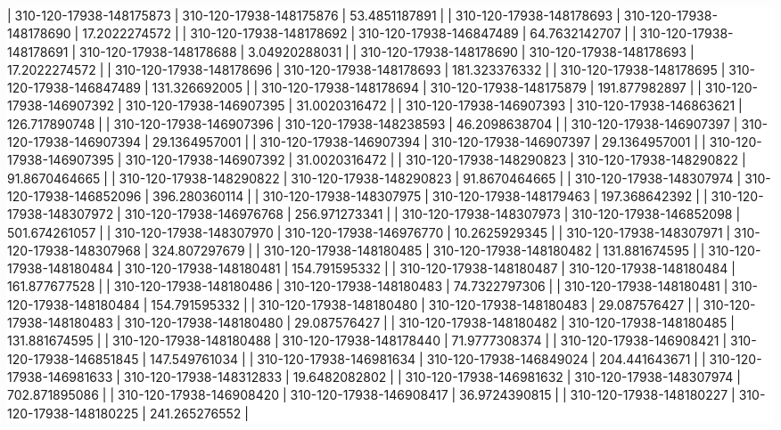 | 310-120-17938-148175873 | 310-120-17938-148175876 | 53.4851187891 |
| 310-120-17938-148178693 | 310-120-17938-148178690 | 17.2022274572 |
| 310-120-17938-148178692 | 310-120-17938-146847489 | 64.7632142707 |
| 310-120-17938-148178691 | 310-120-17938-148178688 | 3.04920288031 |
| 310-120-17938-148178690 | 310-120-17938-148178693 | 17.2022274572 |
| 310-120-17938-148178696 | 310-120-17938-148178693 | 181.323376332 |
| 310-120-17938-148178695 | 310-120-17938-146847489 | 131.326692005 |
| 310-120-17938-148178694 | 310-120-17938-148175879 | 191.877982897 |
| 310-120-17938-146907392 | 310-120-17938-146907395 | 31.0020316472 |
| 310-120-17938-146907393 | 310-120-17938-146863621 | 126.717890748 |
| 310-120-17938-146907396 | 310-120-17938-148238593 | 46.2098638704 |
| 310-120-17938-146907397 | 310-120-17938-146907394 | 29.1364957001 |
| 310-120-17938-146907394 | 310-120-17938-146907397 | 29.1364957001 |
| 310-120-17938-146907395 | 310-120-17938-146907392 | 31.0020316472 |
| 310-120-17938-148290823 | 310-120-17938-148290822 | 91.8670464665 |
| 310-120-17938-148290822 | 310-120-17938-148290823 | 91.8670464665 |
| 310-120-17938-148307974 | 310-120-17938-146852096 | 396.280360114 |
| 310-120-17938-148307975 | 310-120-17938-148179463 | 197.368642392 |
| 310-120-17938-148307972 | 310-120-17938-146976768 | 256.971273341 |
| 310-120-17938-148307973 | 310-120-17938-146852098 | 501.674261057 |
| 310-120-17938-148307970 | 310-120-17938-146976770 | 10.2625929345 |
| 310-120-17938-148307971 | 310-120-17938-148307968 | 324.807297679 |
| 310-120-17938-148180485 | 310-120-17938-148180482 | 131.881674595 |
| 310-120-17938-148180484 | 310-120-17938-148180481 | 154.791595332 |
| 310-120-17938-148180487 | 310-120-17938-148180484 | 161.877677528 |
| 310-120-17938-148180486 | 310-120-17938-148180483 | 74.7322797306 |
| 310-120-17938-148180481 | 310-120-17938-148180484 | 154.791595332 |
| 310-120-17938-148180480 | 310-120-17938-148180483 | 29.087576427 |
| 310-120-17938-148180483 | 310-120-17938-148180480 | 29.087576427 |
| 310-120-17938-148180482 | 310-120-17938-148180485 | 131.881674595 |
| 310-120-17938-148180488 | 310-120-17938-148178440 | 71.9777308374 |
| 310-120-17938-146908421 | 310-120-17938-146851845 | 147.549761034 |
| 310-120-17938-146981634 | 310-120-17938-146849024 | 204.441643671 |
| 310-120-17938-146981633 | 310-120-17938-148312833 | 19.6482082802 |
| 310-120-17938-146981632 | 310-120-17938-148307974 | 702.871895086 |
| 310-120-17938-146908420 | 310-120-17938-146908417 | 36.9724390815 |
| 310-120-17938-148180227 | 310-120-17938-148180225 | 241.265276552 |
